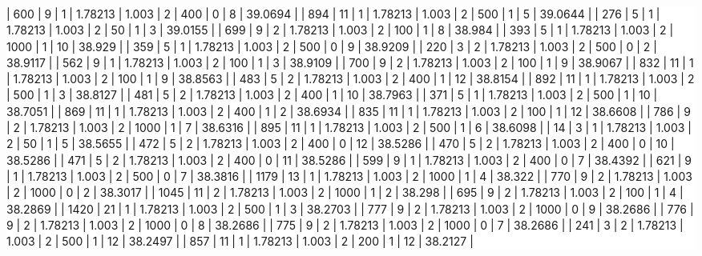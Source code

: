 |  600 |             9 |           1 |        1.78213 |                               1.003 |          2 |          400 |              0 |                  8 |     39.0694  |
|  894 |            11 |           1 |        1.78213 |                               1.003 |          2 |          500 |              1 |                  5 |     39.0644  |
|  276 |             5 |           1 |        1.78213 |                               1.003 |          2 |           50 |              1 |                  3 |     39.0155  |
|  699 |             9 |           2 |        1.78213 |                               1.003 |          2 |          100 |              1 |                  8 |     38.984   |
|  393 |             5 |           1 |        1.78213 |                               1.003 |          2 |         1000 |              1 |                 10 |     38.929   |
|  359 |             5 |           1 |        1.78213 |                               1.003 |          2 |          500 |              0 |                  9 |     38.9209  |
|  220 |             3 |           2 |        1.78213 |                               1.003 |          2 |          500 |              0 |                  2 |     38.9117  |
|  562 |             9 |           1 |        1.78213 |                               1.003 |          2 |          100 |              1 |                  3 |     38.9109  |
|  700 |             9 |           2 |        1.78213 |                               1.003 |          2 |          100 |              1 |                  9 |     38.9067  |
|  832 |            11 |           1 |        1.78213 |                               1.003 |          2 |          100 |              1 |                  9 |     38.8563  |
|  483 |             5 |           2 |        1.78213 |                               1.003 |          2 |          400 |              1 |                 12 |     38.8154  |
|  892 |            11 |           1 |        1.78213 |                               1.003 |          2 |          500 |              1 |                  3 |     38.8127  |
|  481 |             5 |           2 |        1.78213 |                               1.003 |          2 |          400 |              1 |                 10 |     38.7963  |
|  371 |             5 |           1 |        1.78213 |                               1.003 |          2 |          500 |              1 |                 10 |     38.7051  |
|  869 |            11 |           1 |        1.78213 |                               1.003 |          2 |          400 |              1 |                  2 |     38.6934  |
|  835 |            11 |           1 |        1.78213 |                               1.003 |          2 |          100 |              1 |                 12 |     38.6608  |
|  786 |             9 |           2 |        1.78213 |                               1.003 |          2 |         1000 |              1 |                  7 |     38.6316  |
|  895 |            11 |           1 |        1.78213 |                               1.003 |          2 |          500 |              1 |                  6 |     38.6098  |
|   14 |             3 |           1 |        1.78213 |                               1.003 |          2 |           50 |              1 |                  5 |     38.5655  |
|  472 |             5 |           2 |        1.78213 |                               1.003 |          2 |          400 |              0 |                 12 |     38.5286  |
|  470 |             5 |           2 |        1.78213 |                               1.003 |          2 |          400 |              0 |                 10 |     38.5286  |
|  471 |             5 |           2 |        1.78213 |                               1.003 |          2 |          400 |              0 |                 11 |     38.5286  |
|  599 |             9 |           1 |        1.78213 |                               1.003 |          2 |          400 |              0 |                  7 |     38.4392  |
|  621 |             9 |           1 |        1.78213 |                               1.003 |          2 |          500 |              0 |                  7 |     38.3816  |
| 1179 |            13 |           1 |        1.78213 |                               1.003 |          2 |         1000 |              1 |                  4 |     38.322   |
|  770 |             9 |           2 |        1.78213 |                               1.003 |          2 |         1000 |              0 |                  2 |     38.3017  |
| 1045 |            11 |           2 |        1.78213 |                               1.003 |          2 |         1000 |              1 |                  2 |     38.298   |
|  695 |             9 |           2 |        1.78213 |                               1.003 |          2 |          100 |              1 |                  4 |     38.2869  |
| 1420 |            21 |           1 |        1.78213 |                               1.003 |          2 |          500 |              1 |                  3 |     38.2703  |
|  777 |             9 |           2 |        1.78213 |                               1.003 |          2 |         1000 |              0 |                  9 |     38.2686  |
|  776 |             9 |           2 |        1.78213 |                               1.003 |          2 |         1000 |              0 |                  8 |     38.2686  |
|  775 |             9 |           2 |        1.78213 |                               1.003 |          2 |         1000 |              0 |                  7 |     38.2686  |
|  241 |             3 |           2 |        1.78213 |                               1.003 |          2 |          500 |              1 |                 12 |     38.2497  |
|  857 |            11 |           1 |        1.78213 |                               1.003 |          2 |          200 |              1 |                 12 |     38.2127  |